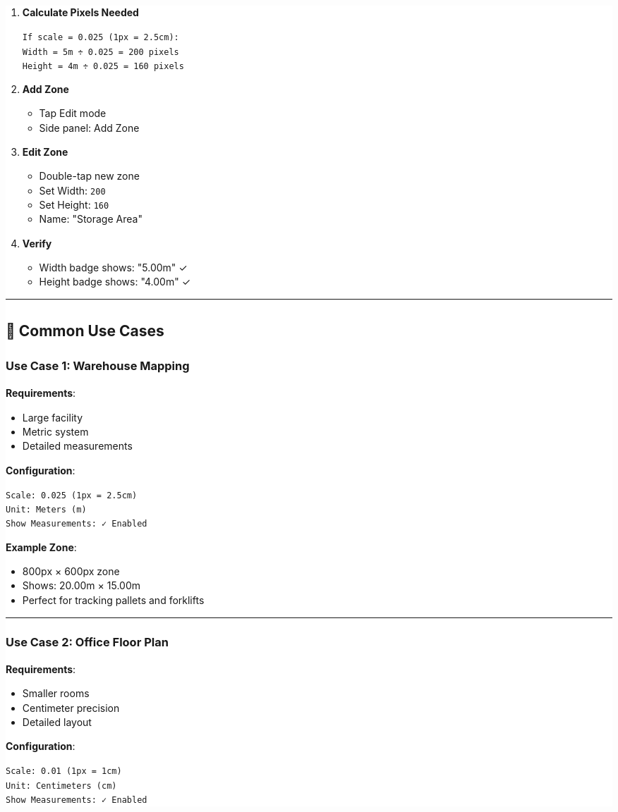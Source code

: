 1. **Calculate Pixels Needed**
   ```
   If scale = 0.025 (1px = 2.5cm):
   Width = 5m ÷ 0.025 = 200 pixels
   Height = 4m ÷ 0.025 = 160 pixels
   ```

2. **Add Zone**
   - Tap Edit mode
   - Side panel: Add Zone
   
3. **Edit Zone**
   - Double-tap new zone
   - Set Width: `200`
   - Set Height: `160`
   - Name: "Storage Area"
   
4. **Verify**
   - Width badge shows: "5.00m" ✓
   - Height badge shows: "4.00m" ✓

---

## 🔧 Common Use Cases

### Use Case 1: Warehouse Mapping
**Requirements**:
- Large facility
- Metric system
- Detailed measurements

**Configuration**:
```
Scale: 0.025 (1px = 2.5cm)
Unit: Meters (m)
Show Measurements: ✓ Enabled
```

**Example Zone**:
- 800px × 600px zone
- Shows: 20.00m × 15.00m
- Perfect for tracking pallets and forklifts

---

### Use Case 2: Office Floor Plan
**Requirements**:
- Smaller rooms
- Centimeter precision
- Detailed layout

**Configuration**:
```
Scale: 0.01 (1px = 1cm)
Unit: Centimeters (cm)
Show Measurements: ✓ Enabled
```
